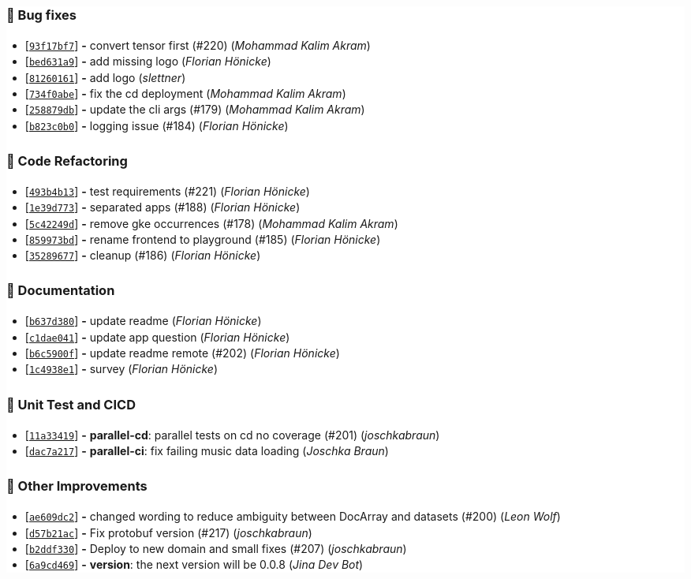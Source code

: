 ### 🐞 Bug fixes

 - [[```93f17bf7```](https://github.com/jina-ai/now/commit/93f17bf76974921ae826b786c2a15476cc02b695)] __-__ convert tensor first (#220) (*Mohammad Kalim Akram*)
 - [[```bed631a9```](https://github.com/jina-ai/now/commit/bed631a9f191c0c4d43feaee2e19e2452e2af8d3)] __-__ add missing logo (*Florian Hönicke*)
 - [[```81260161```](https://github.com/jina-ai/now/commit/8126016132481a5c834be9e9df4d8a117367f18c)] __-__ add logo (*slettner*)
 - [[```734f0abe```](https://github.com/jina-ai/now/commit/734f0abecc4d2a60153a55fe6440464cdd81dc72)] __-__ fix the cd deployment (*Mohammad Kalim Akram*)
 - [[```258879db```](https://github.com/jina-ai/now/commit/258879db678726ad17ff06de0f62d4cd60313920)] __-__ update the cli args (#179) (*Mohammad Kalim Akram*)
 - [[```b823c0b0```](https://github.com/jina-ai/now/commit/b823c0b07df10dbbd0be1f1e2daca972f60dd076)] __-__ logging issue (#184) (*Florian Hönicke*)

### 🧼 Code Refactoring

 - [[```493b4b13```](https://github.com/jina-ai/now/commit/493b4b13230fe614de91806ebad9497793241a50)] __-__ test requirements (#221) (*Florian Hönicke*)
 - [[```1e39d773```](https://github.com/jina-ai/now/commit/1e39d77347da3fcab39558e9730dba0db9e473ee)] __-__ separated apps (#188) (*Florian Hönicke*)
 - [[```5c42249d```](https://github.com/jina-ai/now/commit/5c42249de440c9b9ab0d4a01e8fdf2f7b6d50f78)] __-__ remove gke occurrences (#178) (*Mohammad Kalim Akram*)
 - [[```859973bd```](https://github.com/jina-ai/now/commit/859973bd0544887796d54f9a676f49a42ad10546)] __-__ rename frontend to playground (#185) (*Florian Hönicke*)
 - [[```35289677```](https://github.com/jina-ai/now/commit/352896778011b558fa47602d84c1821336f86970)] __-__ cleanup (#186) (*Florian Hönicke*)

### 📗 Documentation

 - [[```b637d380```](https://github.com/jina-ai/now/commit/b637d3803b7695676d955c68c1b7bf7b51b9a656)] __-__ update readme (*Florian Hönicke*)
 - [[```c1dae041```](https://github.com/jina-ai/now/commit/c1dae041db1914a6687b1fbf0c9c4d7e0e545f6d)] __-__ update app question (*Florian Hönicke*)
 - [[```b6c5900f```](https://github.com/jina-ai/now/commit/b6c5900f1b50614eec598da118334ea7d8bb9f57)] __-__ update readme remote (#202) (*Florian Hönicke*)
 - [[```1c4938e1```](https://github.com/jina-ai/now/commit/1c4938e1cf6aee5d8b406b18ed535600b6f1df88)] __-__ survey (*Florian Hönicke*)

### 🏁 Unit Test and CICD

 - [[```11a33419```](https://github.com/jina-ai/now/commit/11a334196e5ca35c1777a3e1e324b7e633f65bd7)] __-__ __parallel-cd__: parallel tests on cd no coverage (#201) (*joschkabraun*)
 - [[```dac7a217```](https://github.com/jina-ai/now/commit/dac7a2176651e997f162757514a9107186367f0e)] __-__ __parallel-ci__: fix failing music data loading (*Joschka Braun*)

### 🍹 Other Improvements

 - [[```ae609dc2```](https://github.com/jina-ai/now/commit/ae609dc27959839db927e5ed68dcc57b6cdae32f)] __-__ changed wording to reduce ambiguity between DocArray and datasets (#200) (*Leon Wolf*)
 - [[```d57b21ac```](https://github.com/jina-ai/now/commit/d57b21ac9f1bc5fcde1e5f2502c5e00cb0b172cd)] __-__ Fix protobuf version (#217) (*joschkabraun*)
 - [[```b2ddf330```](https://github.com/jina-ai/now/commit/b2ddf330193297e6dac83cc23d906a5762d958ed)] __-__ Deploy to new domain and small fixes (#207) (*joschkabraun*)
 - [[```6a9cd469```](https://github.com/jina-ai/now/commit/6a9cd469f75901792ac442ceda4a704951ceccca)] __-__ __version__: the next version will be 0.0.8 (*Jina Dev Bot*)
